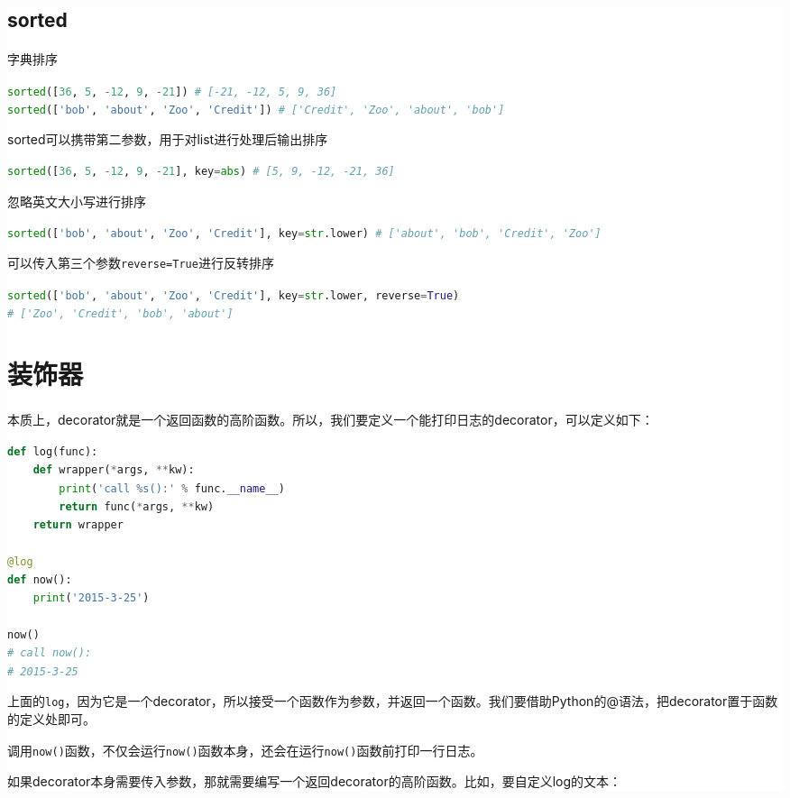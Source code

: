 

## sorted

字典排序

```python
sorted([36, 5, -12, 9, -21]) # [-21, -12, 5, 9, 36]
sorted(['bob', 'about', 'Zoo', 'Credit']) # ['Credit', 'Zoo', 'about', 'bob']
```

sorted可以携带第二参数，用于对list进行处理后输出排序

```python
sorted([36, 5, -12, 9, -21], key=abs) # [5, 9, -12, -21, 36]
```

忽略英文大小写进行排序

```python
sorted(['bob', 'about', 'Zoo', 'Credit'], key=str.lower) # ['about', 'bob', 'Credit', 'Zoo']
```

可以传入第三个参数`reverse=True`进行反转排序

```python
sorted(['bob', 'about', 'Zoo', 'Credit'], key=str.lower, reverse=True)
# ['Zoo', 'Credit', 'bob', 'about']
```



# 装饰器

本质上，decorator就是一个返回函数的高阶函数。所以，我们要定义一个能打印日志的decorator，可以定义如下：

```python
def log(func):
    def wrapper(*args, **kw):
        print('call %s():' % func.__name__)
        return func(*args, **kw)
    return wrapper

@log
def now():
    print('2015-3-25')

now()
# call now():
# 2015-3-25
```

上面的`log`，因为它是一个decorator，所以接受一个函数作为参数，并返回一个函数。我们要借助Python的@语法，把decorator置于函数的定义处即可。

调用`now()`函数，不仅会运行`now()`函数本身，还会在运行`now()`函数前打印一行日志。



如果decorator本身需要传入参数，那就需要编写一个返回decorator的高阶函数。比如，要自定义log的文本：
